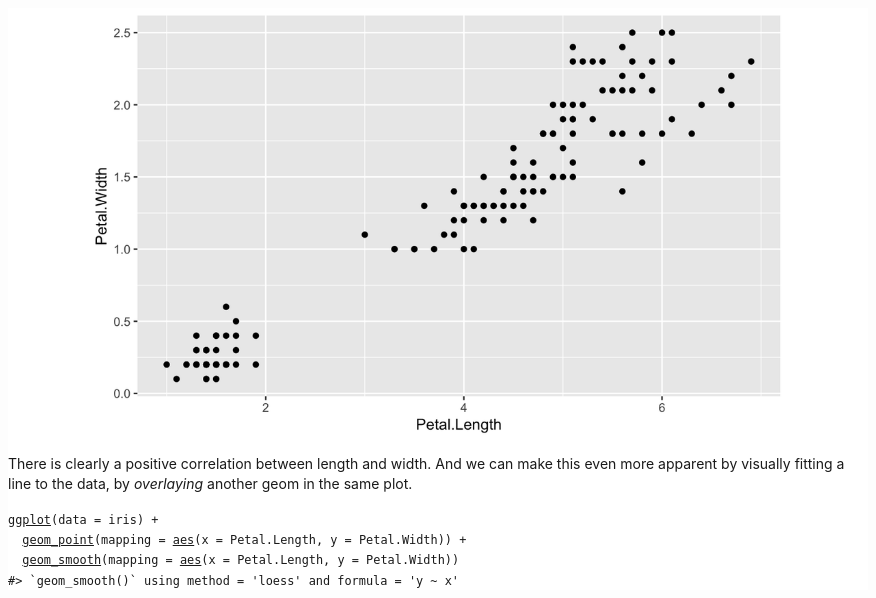 <img src="figs/unnamed-chunk-4-1.png" width="700px" style="display: block; margin: auto;" />

</div>

There is clearly a positive correlation between length and width. And we can make this even more apparent by visually fitting a line to the data, by *overlaying* another geom in the same plot.

<div class="highlight">

<pre class='chroma'><code class='language-r' data-lang='r'><span><span class='nf'><a href='https://ggplot2.tidyverse.org/reference/ggplot.html'>ggplot</a></span><span class='o'>(</span>data <span class='o'>=</span> <span class='nv'>iris</span><span class='o'>)</span> <span class='o'>+</span></span>
<span>  <span class='nf'><a href='https://ggplot2.tidyverse.org/reference/geom_point.html'>geom_point</a></span><span class='o'>(</span>mapping <span class='o'>=</span> <span class='nf'><a href='https://ggplot2.tidyverse.org/reference/aes.html'>aes</a></span><span class='o'>(</span>x <span class='o'>=</span> <span class='nv'>Petal.Length</span>, y <span class='o'>=</span> <span class='nv'>Petal.Width</span><span class='o'>)</span><span class='o'>)</span> <span class='o'>+</span></span>
<span>  <span class='nf'><a href='https://ggplot2.tidyverse.org/reference/geom_smooth.html'>geom_smooth</a></span><span class='o'>(</span>mapping <span class='o'>=</span> <span class='nf'><a href='https://ggplot2.tidyverse.org/reference/aes.html'>aes</a></span><span class='o'>(</span>x <span class='o'>=</span> <span class='nv'>Petal.Length</span>, y <span class='o'>=</span> <span class='nv'>Petal.Width</span><span class='o'>)</span><span class='o'>)</span></span>
<span><span class='c'>#&gt; `geom_smooth()` using method = 'loess' and formula = 'y ~ x'</span></span></code></pre>